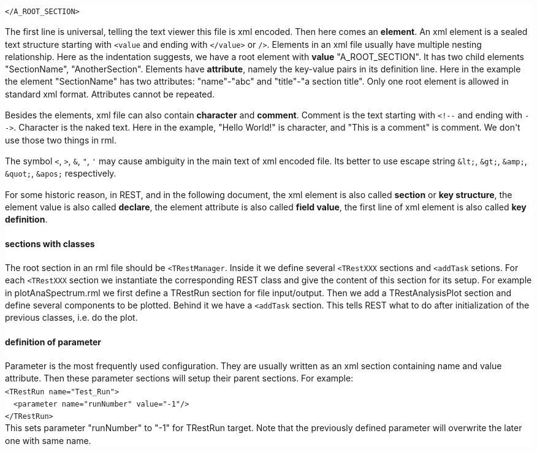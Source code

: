 `</A_ROOT_SECTION>`

The first line is universal, telling the text viewer this file is xml encoded. Then here comes an **element**.
An xml element is a sealed text structure starting with `<value` and ending with `</value>` or `/>`. 
Elements in an xml file usually have multiple nesting relationship. Here as the indentation suggests, we have
a root element with **value** "A_ROOT_SECTION". It has two child elements "SectionName", "AnotherSection".
Elements have **attribute**, namely the key-value pairs in its definition line. Here in the example the 
element "SectionName" has two attributes: "name"-"abc" and "title"-"a section title". Only one root element
is allowed in standard xml format. Attributes cannot be repeated.

Besides the elements, xml file can also contain **character** and **comment**. Comment is the text starting 
with `<!--` and ending with `-->`. Character is the naked text. Here in the example, "Hello World!" is 
character, and "This is a comment" is comment. We don't use those two things in rml.

The symbol `<`, `>`, `&`, `"`, `'` may cause ambiguity in the main text of xml encoded file. Its better to
use escape string `&lt;`, `&gt;`, `&amp;`, `&quot;`, `&apos;` respectively.

For some historic reason, in REST, and in the following document, the xml element is also called **section** 
or **key structure**, the element value is also called **declare**, the element attribute is also called 
**field value**, the first line of xml element is also called **key definition**.


#### sections with classes

The root section in an rml file should be `<TRestManager`. Inside it we define several `<TRestXXX` sections
and `<addTask` setions. For each `<TRestXXX` section we instantiate the corresponding REST class and 
give the content of this section for its setup. For example in plotAnaSpectrum.rml we first define a
TRestRun section for file input/output. Then we add a TRestAnalysisPlot section and define several 
components to be plotted. Behind it we have a `<addTask` section. This tells REST what to do after
initialization of the previous classes, i.e. do the plot.

#### definition of parameter

Parameter is the most frequently used configuration. They are usually written as an xml section 
containing name and value attribute. Then these parameter sections will setup their parent sections.
For example:  
`<TRestRun name="Test_Run">`  
&emsp;`<parameter name="runNumber" value="-1"/>`  
`</TRestRun>`  
This sets parameter "runNumber" to "-1" for TRestRun target. Note that the previously defined 
parameter will overwrite the later one with same name.
